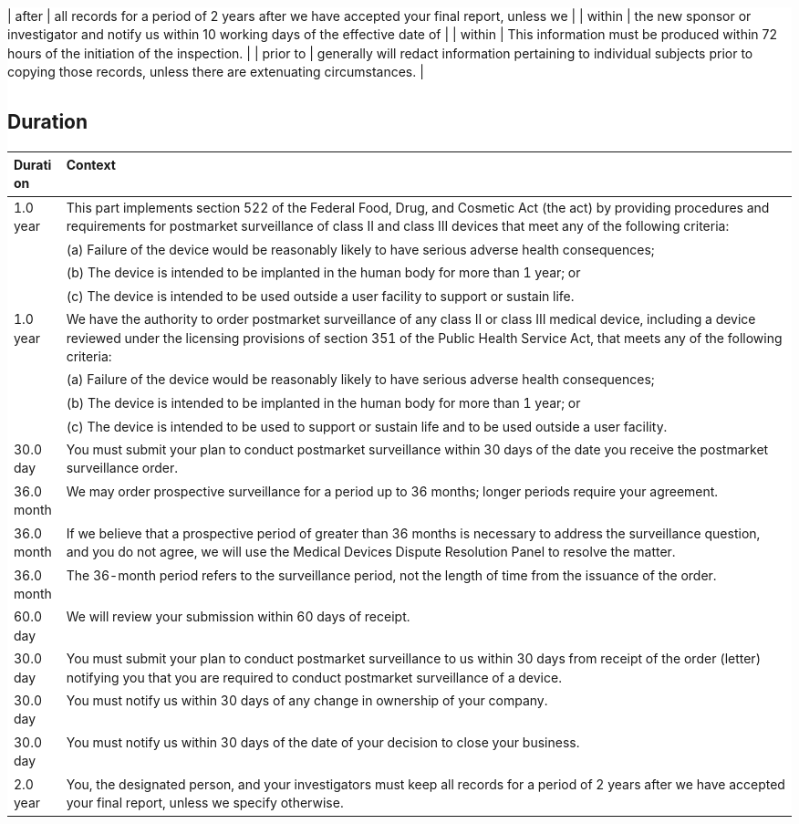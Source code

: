 | after         | all records for a period of 2 years after we have accepted your final report, unless we                                                          |
| within        | the new sponsor or investigator and notify us within 10 working days of the effective date of                                                    |
| within        | This information must be produced  within  72 hours of the initiation of the inspection.                                                         |
| prior to      | generally will redact information pertaining to individual subjects prior to  copying those records, unless there are extenuating circumstances. |


## Duration

| Duration   | Context                                                                                                                                                                                                                                                   |
|:-----------|:----------------------------------------------------------------------------------------------------------------------------------------------------------------------------------------------------------------------------------------------------------|
| 1.0 year   | This part implements section 522 of the Federal Food, Drug, and Cosmetic Act (the act) by providing procedures and requirements for postmarket surveillance of class II and class III devices that meet any of the following criteria:                    |
|            |               (a) Failure of the device would be reasonably likely to have serious adverse health consequences;                                                                                                                                           |
|            |               (b) The device is intended to be implanted in the human body for more than 1 year; or                                                                                                                                                       |
|            |               (c) The device is intended to be used outside a user facility to support or sustain life.                                                                                                                                                   |
| 1.0 year   | We have the authority to order postmarket surveillance of any class II or class III medical device, including a device reviewed under the licensing provisions of section 351 of the Public Health Service Act, that meets any of the following criteria: |
|            |               (a) Failure of the device would be reasonably likely to have serious adverse health consequences;                                                                                                                                           |
|            |               (b) The device is intended to be implanted in the human body for more than 1 year; or                                                                                                                                                       |
|            |               (c) The device is intended to be used to support or sustain life and to be used outside a user facility.                                                                                                                                    |
| 30.0 day   | You must submit your plan to conduct postmarket surveillance within 30 days of the date you receive the postmarket surveillance order.                                                                                                                    |
| 36.0 month | We may order prospective surveillance for a period up to 36 months; longer periods require your agreement.                                                                                                                                                |
| 36.0 month | If we believe that a prospective period of greater than 36 months is necessary to address the surveillance question, and you do not agree, we will use the Medical Devices Dispute Resolution Panel to resolve the matter.                                |
| 36.0 month | The 36-month period refers to the surveillance period, not the length of time from the issuance of the order.                                                                                                                                             |
| 60.0 day   | We will review your submission within 60 days of receipt.                                                                                                                                                                                                 |
| 30.0 day   | You must submit your plan to conduct postmarket surveillance to us within 30 days from receipt of the order (letter) notifying you that you are required to conduct postmarket surveillance of a device.                                                  |
| 30.0 day   | You must notify us within 30 days of any change in ownership of your company.                                                                                                                                                                             |
| 30.0 day   | You must notify us within 30 days of the date of your decision to close your business.                                                                                                                                                                    |
| 2.0 year   | You, the designated person, and your investigators must keep all records for a period of 2 years after we have accepted your final report, unless we specify otherwise.                                                                                   |